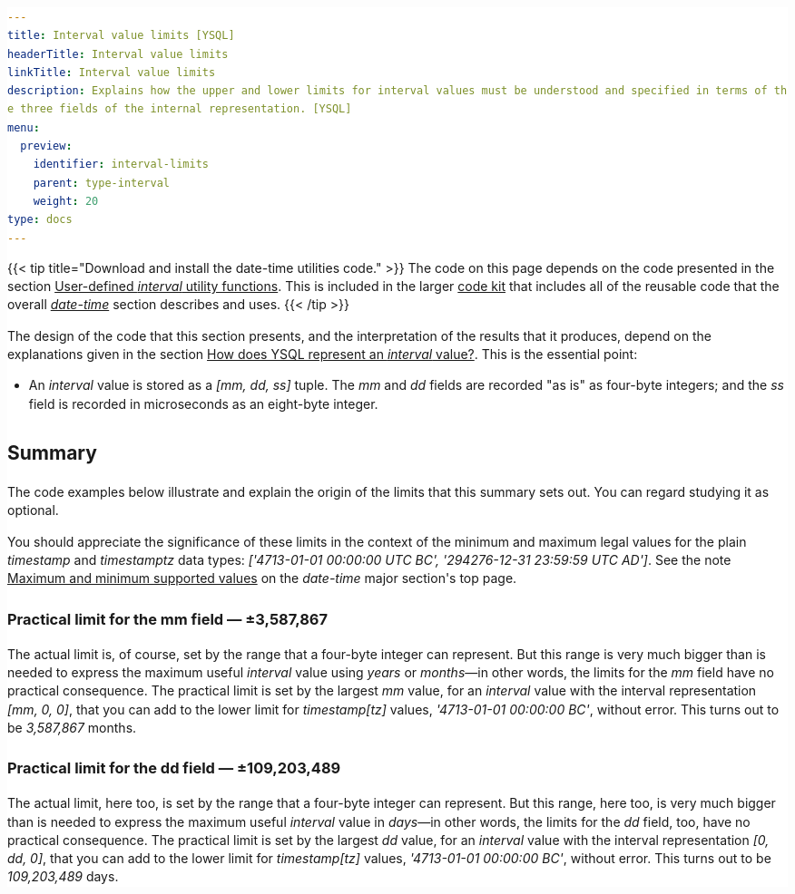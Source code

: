 ```yaml
---
title: Interval value limits [YSQL]
headerTitle: Interval value limits
linkTitle: Interval value limits
description: Explains how the upper and lower limits for interval values must be understood and specified in terms of the three fields of the internal representation. [YSQL]
menu:
  preview:
    identifier: interval-limits
    parent: type-interval
    weight: 20
type: docs
---
```


{{< tip title="Download and install the date-time utilities code." >}}
The code on this page depends on the code presented in the section [User-defined _interval_ utility functions](../interval-utilities/). This is included in the larger [code kit](../../../download-date-time-utilities/) that includes all of the reusable code that the overall _[date-time](../../)_ section describes and uses.
{{< /tip >}}

The design of the code that this section presents, and the interpretation of the results that it produces, depend on the explanations given in the section [How does YSQL represent an _interval_ value?](../interval-representation/). This is the essential point:

- An _interval_ value is stored as a _[mm, dd, ss]_ tuple. The _mm_ and _dd_ fields are recorded "as is" as four-byte integers; and the _ss_ field is recorded in microseconds as an eight-byte integer.

## Summary

The code examples below illustrate and explain the origin of the limits that this summary sets out. You can regard studying it as optional.

You should appreciate the significance of these limits in the context of the minimum and maximum legal values for the plain _timestamp_ and _timestamptz_ data types: _['4713-01-01 00:00:00 UTC BC', '294276-12-31 23:59:59 UTC AD']_. See the note [Maximum and minimum supported values](../../../#maximum-and-minimum-supported-values) on the _date-time_ major section's top page.

### Practical limit for the mm field — ±3,587,867

The actual limit is, of course, set by the range that a four-byte integer can represent. But this range is very much bigger than is needed to express the maximum useful _interval_ value using _years_ or _months_—in other words, the limits for the _mm_ field have no practical consequence. The practical limit is set by the largest _mm_ value, for an _interval_ value with the interval representation _[mm, 0, 0]_, that you can add to the lower limit for _timestamp[tz]_ values, _'4713-01-01 00:00:00 BC'_, without error. This turns out to be _3,587,867_ months.

### Practical limit for the dd field — ±109,203,489

The actual limit, here too, is set by the range that a four-byte integer can represent. But this range, here too, is very much bigger than is needed to express the maximum useful _interval_ value in _days_—in other words, the limits for the _dd_ field, too, have no practical consequence. The practical limit is set by the largest _dd_ value, for an _interval_ value with the interval representation _[0, dd, 0]_, that you can add to the lower limit for _timestamp[tz]_ values, _'4713-01-01 00:00:00 BC'_, without error. This turns out to be _109,203,489_ days.

